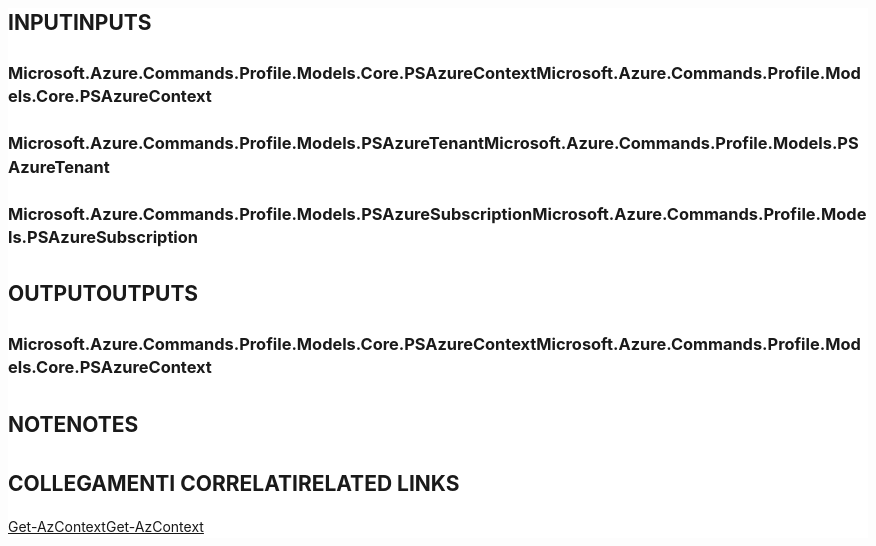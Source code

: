 ## <span data-ttu-id="ca658-146">INPUT</span><span class="sxs-lookup"><span data-stu-id="ca658-146">INPUTS</span></span>

### <span data-ttu-id="ca658-147">Microsoft.Azure.Commands.Profile.Models.Core.PSAzureContext</span><span class="sxs-lookup"><span data-stu-id="ca658-147">Microsoft.Azure.Commands.Profile.Models.Core.PSAzureContext</span></span>

### <span data-ttu-id="ca658-148">Microsoft.Azure.Commands.Profile.Models.PSAzureTenant</span><span class="sxs-lookup"><span data-stu-id="ca658-148">Microsoft.Azure.Commands.Profile.Models.PSAzureTenant</span></span>

### <span data-ttu-id="ca658-149">Microsoft.Azure.Commands.Profile.Models.PSAzureSubscription</span><span class="sxs-lookup"><span data-stu-id="ca658-149">Microsoft.Azure.Commands.Profile.Models.PSAzureSubscription</span></span>

## <span data-ttu-id="ca658-150">OUTPUT</span><span class="sxs-lookup"><span data-stu-id="ca658-150">OUTPUTS</span></span>

### <span data-ttu-id="ca658-151">Microsoft.Azure.Commands.Profile.Models.Core.PSAzureContext</span><span class="sxs-lookup"><span data-stu-id="ca658-151">Microsoft.Azure.Commands.Profile.Models.Core.PSAzureContext</span></span>

## <span data-ttu-id="ca658-152">NOTE</span><span class="sxs-lookup"><span data-stu-id="ca658-152">NOTES</span></span>

## <span data-ttu-id="ca658-153">COLLEGAMENTI CORRELATI</span><span class="sxs-lookup"><span data-stu-id="ca658-153">RELATED LINKS</span></span>

[<span data-ttu-id="ca658-154">Get-AzContext</span><span class="sxs-lookup"><span data-stu-id="ca658-154">Get-AzContext</span></span>](./Get-AzContext.md)


